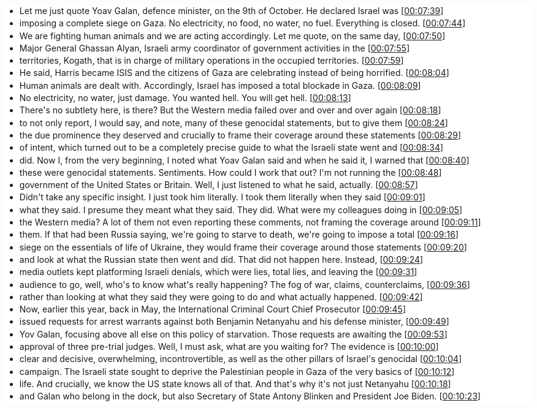 *  Let me just quote Yoav Galan, defence minister, on the 9th of October. He declared Israel was [[00:07:39](https://www.youtube.com/watch?v=ZURTdutGlXQ&t=459.35999999999996s)]
*  imposing a complete siege on Gaza. No electricity, no food, no water, no fuel. Everything is closed. [[00:07:44](https://www.youtube.com/watch?v=ZURTdutGlXQ&t=464.88s)]
*  We are fighting human animals and we are acting accordingly. Let me quote, on the same day, [[00:07:50](https://www.youtube.com/watch?v=ZURTdutGlXQ&t=470.79999999999995s)]
*  Major General Ghassan Alyan, Israeli army coordinator of government activities in the [[00:07:55](https://www.youtube.com/watch?v=ZURTdutGlXQ&t=475.84s)]
*  territories, Kogath, that is in charge of military operations in the occupied territories. [[00:07:59](https://www.youtube.com/watch?v=ZURTdutGlXQ&t=479.76s)]
*  He said, Harris became ISIS and the citizens of Gaza are celebrating instead of being horrified. [[00:08:04](https://www.youtube.com/watch?v=ZURTdutGlXQ&t=484.32s)]
*  Human animals are dealt with. Accordingly, Israel has imposed a total blockade in Gaza. [[00:08:09](https://www.youtube.com/watch?v=ZURTdutGlXQ&t=489.03999999999996s)]
*  No electricity, no water, just damage. You wanted hell. You will get hell. [[00:08:13](https://www.youtube.com/watch?v=ZURTdutGlXQ&t=493.36s)]
*  There's no subtlety here, is there? But the Western media failed over and over and over again [[00:08:18](https://www.youtube.com/watch?v=ZURTdutGlXQ&t=498.88s)]
*  to not only report, I would say, and note, many of these genocidal statements, but to give them [[00:08:24](https://www.youtube.com/watch?v=ZURTdutGlXQ&t=504.48s)]
*  the due prominence they deserved and crucially to frame their coverage around these statements [[00:08:29](https://www.youtube.com/watch?v=ZURTdutGlXQ&t=509.76s)]
*  of intent, which turned out to be a completely precise guide to what the Israeli state went and [[00:08:34](https://www.youtube.com/watch?v=ZURTdutGlXQ&t=514.4s)]
*  did. Now I, from the very beginning, I noted what Yoav Galan said and when he said it, I warned that [[00:08:40](https://www.youtube.com/watch?v=ZURTdutGlXQ&t=520.16s)]
*  these were genocidal statements. Sentiments. How could I work that out? I'm not running the [[00:08:48](https://www.youtube.com/watch?v=ZURTdutGlXQ&t=528.24s)]
*  government of the United States or Britain. Well, I just listened to what he said, actually. [[00:08:57](https://www.youtube.com/watch?v=ZURTdutGlXQ&t=537.28s)]
*  Didn't take any specific insight. I just took him literally. I took them literally when they said [[00:09:01](https://www.youtube.com/watch?v=ZURTdutGlXQ&t=541.68s)]
*  what they said. I presume they meant what they said. They did. What were my colleagues doing in [[00:09:05](https://www.youtube.com/watch?v=ZURTdutGlXQ&t=545.8399999999999s)]
*  the Western media? A lot of them not even reporting these comments, not framing the coverage around [[00:09:11](https://www.youtube.com/watch?v=ZURTdutGlXQ&t=551.28s)]
*  them. If that had been Russia saying, we're going to starve to death, we're going to impose a total [[00:09:16](https://www.youtube.com/watch?v=ZURTdutGlXQ&t=556.3199999999999s)]
*  siege on the essentials of life of Ukraine, they would frame their coverage around those statements [[00:09:20](https://www.youtube.com/watch?v=ZURTdutGlXQ&t=560.48s)]
*  and look at what the Russian state then went and did. That did not happen here. Instead, [[00:09:24](https://www.youtube.com/watch?v=ZURTdutGlXQ&t=564.64s)]
*  media outlets kept platforming Israeli denials, which were lies, total lies, and leaving the [[00:09:31](https://www.youtube.com/watch?v=ZURTdutGlXQ&t=571.4399999999999s)]
*  audience to go, well, who's to know what's really happening? The fog of war, claims, counterclaims, [[00:09:36](https://www.youtube.com/watch?v=ZURTdutGlXQ&t=576.3199999999999s)]
*  rather than looking at what they said they were going to do and what actually happened. [[00:09:42](https://www.youtube.com/watch?v=ZURTdutGlXQ&t=582.0s)]
*  Now, earlier this year, back in May, the International Criminal Court Chief Prosecutor [[00:09:45](https://www.youtube.com/watch?v=ZURTdutGlXQ&t=585.68s)]
*  issued requests for arrest warrants against both Benjamin Netanyahu and his defense minister, [[00:09:49](https://www.youtube.com/watch?v=ZURTdutGlXQ&t=589.28s)]
*  Yov Galan, focusing above all else on this policy of starvation. Those requests are awaiting the [[00:09:53](https://www.youtube.com/watch?v=ZURTdutGlXQ&t=593.52s)]
*  approval of three pre-trial judges. Well, I must ask, what are you waiting for? The evidence is [[00:10:00](https://www.youtube.com/watch?v=ZURTdutGlXQ&t=600.0s)]
*  clear and decisive, overwhelming, incontrovertible, as well as the other pillars of Israel's genocidal [[00:10:04](https://www.youtube.com/watch?v=ZURTdutGlXQ&t=604.4s)]
*  campaign. The Israeli state sought to deprive the Palestinian people in Gaza of the very basics of [[00:10:12](https://www.youtube.com/watch?v=ZURTdutGlXQ&t=612.3199999999999s)]
*  life. And crucially, we know the US state knows all of that. And that's why it's not just Netanyahu [[00:10:18](https://www.youtube.com/watch?v=ZURTdutGlXQ&t=618.32s)]
*  and Galan who belong in the dock, but also Secretary of State Antony Blinken and President Joe Biden. [[00:10:23](https://www.youtube.com/watch?v=ZURTdutGlXQ&t=623.9200000000001s)]